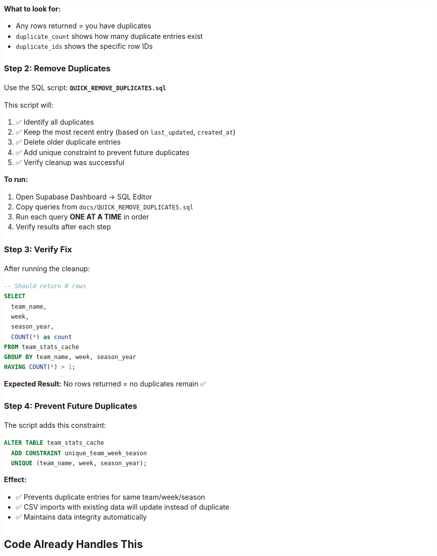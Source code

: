 **What to look for:**
- Any rows returned = you have duplicates
- `duplicate_count` shows how many duplicate entries exist
- `duplicate_ids` shows the specific row IDs

### Step 2: Remove Duplicates

Use the SQL script: **`QUICK_REMOVE_DUPLICATES.sql`**

This script will:
1. ✅ Identify all duplicates
2. ✅ Keep the most recent entry (based on `last_updated`, `created_at`)
3. ✅ Delete older duplicate entries
4. ✅ Add unique constraint to prevent future duplicates
5. ✅ Verify cleanup was successful

**To run:**
1. Open Supabase Dashboard → SQL Editor
2. Copy queries from `docs/QUICK_REMOVE_DUPLICATES.sql`
3. Run each query **ONE AT A TIME** in order
4. Verify results after each step

### Step 3: Verify Fix

After running the cleanup:

```sql
-- Should return 0 rows
SELECT 
  team_name,
  week,
  season_year,
  COUNT(*) as count
FROM team_stats_cache
GROUP BY team_name, week, season_year
HAVING COUNT(*) > 1;
```

**Expected Result:** No rows returned = no duplicates remain ✅

### Step 4: Prevent Future Duplicates

The script adds this constraint:
```sql
ALTER TABLE team_stats_cache 
  ADD CONSTRAINT unique_team_week_season 
  UNIQUE (team_name, week, season_year);
```

**Effect:**
- ✅ Prevents duplicate entries for same team/week/season
- ✅ CSV imports with existing data will update instead of duplicate
- ✅ Maintains data integrity automatically

## Code Already Handles This
